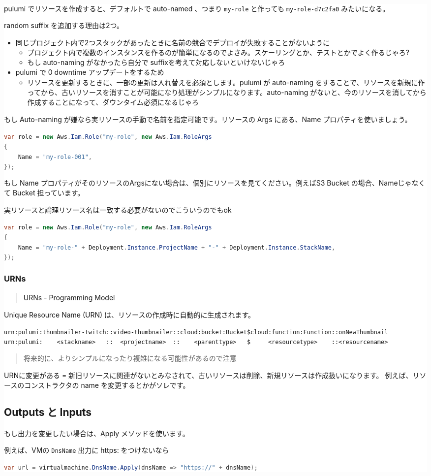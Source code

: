 pulumi でリソースを作成すると、デフォルトで auto-named 、つまり `my-role` と作っても `my-role-d7c2fa0` みたいになる。

random suffix を追加する理由は2つ。

* 同じプロジェクト内で2つスタックがあったときに名前の競合でデプロイが失敗することがないように
    * プロジェクト内で複数のインスタンスを作るのが簡単になるのでよさみ。スケーリングとか、テストとかでよく作るじゃろ?
    * もし auto-naming がなかったら自分で suffixを考えて対応しないといけないじゃろ
* pulumi で 0 downtime アップデートをするため
    * リソースを更新するときに、一部の更新は入れ替えを必須とします。pulumi が auto-naming をすることで、リソースを新規に作ってから、古いリソースを消すことが可能になり処理がシンプルになります。auto-naming がないと、今のリソースを消してから作成することになって、ダウンタイム必須になるじゃろ

もし Auto-naming が嫌なら実リソースの手動で名前を指定可能です。リソースの Args にある、Name プロパティを使いましょう。

```csharp
var role = new Aws.Iam.Role("my-role", new Aws.Iam.RoleArgs
{
    Name = "my-role-001",
});
```

もし Name プロパティがそのリソースのArgsにない場合は、個別にリソースを見てください。例えばS3 Bucket の場合、Nameじゃなくて Bucket 担っています。

実リソースと論理リソース名は一致する必要がないのでこういうのでもok


```csharp
var role = new Aws.Iam.Role("my-role", new Aws.Iam.RoleArgs
{
    Name = "my-role-" + Deployment.Instance.ProjectName + "-" + Deployment.Instance.StackName,
});
```

### URNs

> [URNs - Programming Model](https://www.pulumi.com/docs/intro/concepts/programming-model/#urns)

Unique Resource Name (URN) は、リソースの作成時に自動的に生成されます。

```plaintext
urn:pulumi:thumbnailer-twitch::video-thumbnailer::cloud:bucket:Bucket$cloud:function:Function::onNewThumbnail
urn:pulumi:    <stackname>   ::  <projectname>  ::    <parenttype>   $     <resourcetype>    ::<resourcename>
```

> 将来的に、よりシンプルになったり複雑になる可能性があるので注意

URNに変更がある = 新旧リソースに関連がないとみなされて、古いリソースは削除、新規リソースは作成扱いになります。
例えば、リソースのコンストラクタの name を変更するとかがソレです。


## Outputs と Inputs

もし出力を変更したい場合は、Apply メソッドを使います。

例えば、VMの `DnsName` 出力に https: をつけないなら

```csharp
var url = virtualmachine.DnsName.Apply(dnsName => "https://" + dnsName);
```

